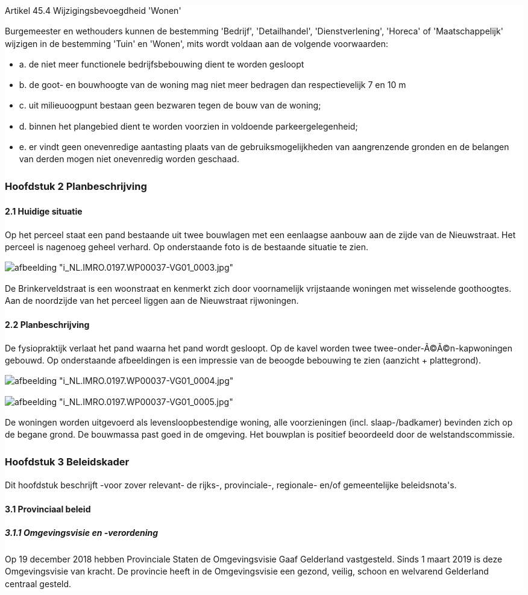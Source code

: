 Artikel 45\.4 Wijzigingsbevoegdheid 'Wonen'

Burgemeester en wethouders kunnen de bestemming 'Bedrijf', 'Detailhandel', 'Dienstverlening', 'Horeca' of 'Maatschappelijk' wijzigen in de bestemming 'Tuin' en 'Wonen', mits wordt voldaan aan de volgende voorwaarden:

* a. de niet meer functionele bedrijfsbebouwing dient te worden gesloopt

* b. de goot\- en bouwhoogte van de woning mag niet meer bedragen dan respectievelijk 7 en 10 m

* c. uit milieuoogpunt bestaan geen bezwaren tegen de bouw van de woning;

* d. binnen het plangebied dient te worden voorzien in voldoende parkeergelegenheid;

* e. er vindt geen onevenredige aantasting plaats van de gebruiksmogelijkheden van aangrenzende gronden en de belangen van derden mogen niet onevenredig worden geschaad.

### Hoofdstuk 2 Planbeschrijving

#### 2\.1 Huidige situatie

Op het perceel staat een pand bestaande uit twee bouwlagen met een eenlaagse aanbouw aan de zijde van de Nieuwstraat. Het perceel is nagenoeg geheel verhard. Op onderstaande foto is de bestaande situatie te zien.

![afbeelding "i_NL.IMRO.0197.WP00037-VG01_0003.jpg"](i_NL.IMRO.0197.WP00037-VG01_0003.jpg)

De Brinkerveldstraat is een woonstraat en kenmerkt zich door voornamelijk vrijstaande woningen met wisselende goothoogtes. Aan de noordzijde van het perceel liggen aan de Nieuwstraat rijwoningen.

#### 2\.2 Planbeschrijving

De fysiopraktijk verlaat het pand waarna het pand wordt gesloopt. Op de kavel worden twee twee\-onder\-Ã©Ã©n\-kapwoningen gebouwd. Op onderstaande afbeeldingen is een impressie van de beoogde bebouwing te zien (aanzicht \+ plattegrond).

![afbeelding "i_NL.IMRO.0197.WP00037-VG01_0004.jpg"](i_NL.IMRO.0197.WP00037-VG01_0004.jpg)

![afbeelding "i_NL.IMRO.0197.WP00037-VG01_0005.jpg"](i_NL.IMRO.0197.WP00037-VG01_0005.jpg)

De woningen worden uitgevoerd als levensloopbestendige woning, alle voorzieningen (incl. slaap\-/badkamer) bevinden zich op de begane grond. De bouwmassa past goed in de omgeving. Het bouwplan is positief beoordeeld door de welstandscommissie.

### Hoofdstuk 3 Beleidskader

Dit hoofdstuk beschrijft \-voor zover relevant\- de rijks\-, provinciale\-, regionale\- en/of gemeentelijke beleidsnota's.

#### 3\.1 Provinciaal beleid

##### 3\.1\.1 Omgevingsvisie en \-verordening

Op 19 december 2018 hebben Provinciale Staten de Omgevingsvisie Gaaf Gelderland vastgesteld. Sinds 1 maart 2019 is deze Omgevingsvisie van kracht. De provincie heeft in de Omgevingsvisie een gezond, veilig, schoon en welvarend Gelderland centraal gesteld.
